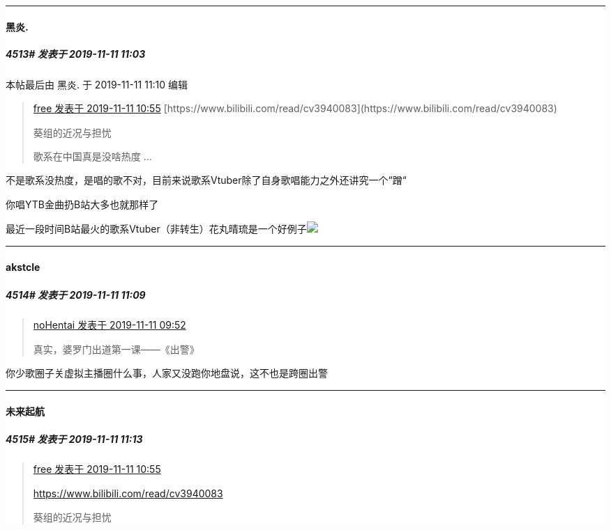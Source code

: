 





-----

####  黑炎.  
##### 4513#       发表于 2019-11-11 11:03



 本帖最后由 黑炎. 于 2019-11-11 11:10 编辑 
<blockquote><a href="httphttps://bbs.saraba1st.com/2b/forum.php?mod=redirect&amp;goto=findpost&amp;pid=45475260&amp;ptid=1857164" target="_blank">free 发表于 2019-11-11 10:55</a>
[https://www.bilibili.com/read/cv3940083](https://www.bilibili.com/read/cv3940083)

葵组的近况与担忧

歌系在中国真是没啥热度 ...</blockquote>
不是歌系没热度，是唱的歌不对，目前来说歌系Vtuber除了自身歌唱能力之外还讲究一个“蹭“

你唱YTB金曲扔B站大多也就那样了

最近一段时间B站最火的歌系Vtuber（非转生）花丸晴琉是一个好例子<img src="https://static.saraba1st.com/image/smiley/face2017/067.png" referrerpolicy="no-referrer">







-----

####  akstcle  
##### 4514#       发表于 2019-11-11 11:09



<blockquote><a href="httphttps://bbs.saraba1st.com/2b/forum.php?mod=redirect&amp;goto=findpost&amp;pid=45474522&amp;ptid=1857164" target="_blank">noHentai 发表于 2019-11-11 09:52</a>

真实，婆罗门出道第一课——《出警》</blockquote>
你少歌圈子关虚拟主播圈什么事，人家又没跑你地盘说，这不也是跨圈出警







-----

####  未来起航  
##### 4515#       发表于 2019-11-11 11:13



<blockquote><a href="httphttps://bbs.saraba1st.com/2b/forum.php?mod=redirect&amp;goto=findpost&amp;pid=45475260&amp;ptid=1857164" target="_blank">free 发表于 2019-11-11 10:55</a>

https://www.bilibili.com/read/cv3940083

葵组的近况与担忧
